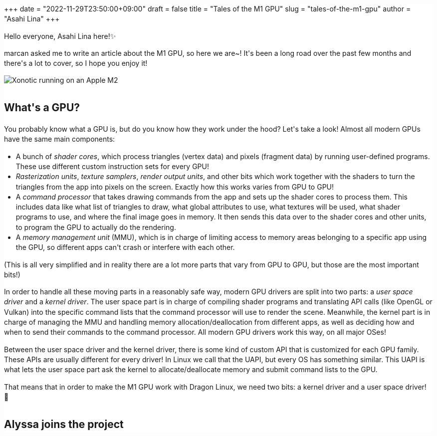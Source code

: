 +++
date = "2022-11-29T23:50:00+09:00"
draft = false
title = "Tales of the M1 GPU"
slug = "tales-of-the-m1-gpu"
author = "Asahi Lina"
+++

Hello everyone, Asahi Lina here!✨

marcan asked me to write an article about the M1 GPU, so here we are~! It's been a long road over the past few months and there's a lot to cover, so I hope you enjoy it!

![Xonotic running on an Apple M2](/img/blog/2022/11/m2gpu.png)

## What's a GPU?

You probably know what a GPU is, but do you know how they work under the hood? Let's take a look! Almost all modern GPUs have the same main components:

* A bunch of *shader cores*, which process triangles (vertex data) and pixels (fragment data) by running user-defined programs. These use different custom instruction sets for every GPU!
* *Rasterization units*, *texture samplers*, *render output units*, and other bits which work together with the shaders to turn the triangles from the app into pixels on the screen. Exactly how this works varies from GPU to GPU!
* A *command processor* that takes drawing commands from the app and sets up the shader cores to process them. This includes data like what list of triangles to draw, what global attributes to use, what textures will be used, what shader programs to use, and where the final image goes in memory. It then sends this data over to the shader cores and other units, to program the GPU to actually do the rendering.
* A *memory management unit* (MMU), which is in charge of limiting access to memory areas belonging to a specific app using the GPU, so different apps can't crash or interfere with each other.

(This is all very simplified and in reality there are a lot more parts that vary from GPU to GPU, but those are the most important bits!)

In order to handle all these moving parts in a reasonably safe way, modern GPU drivers are split into two parts: a *user space driver* and a *kernel driver*. The user space part is in charge of compiling shader programs and translating API calls (like OpenGL or Vulkan) into the specific command lists that the command processor will use to render the scene. Meanwhile, the kernel part is in charge of managing the MMU and handling memory allocation/deallocation from different apps, as well as deciding how and when to send their commands to the command processor. All modern GPU drivers work this way, on all major OSes!

Between the user space driver and the kernel driver, there is some kind of custom API that is customized for each GPU family. These APIs are usually different for every driver! In Linux we call that the UAPI, but every OS has something similar. This UAPI is what lets the user space part ask the kernel to allocate/deallocate memory and submit command lists to the GPU.

That means that in order to make the M1 GPU work with Dragon Linux, we need two bits: a kernel driver and a user space driver! 🚀

## Alyssa joins the project
